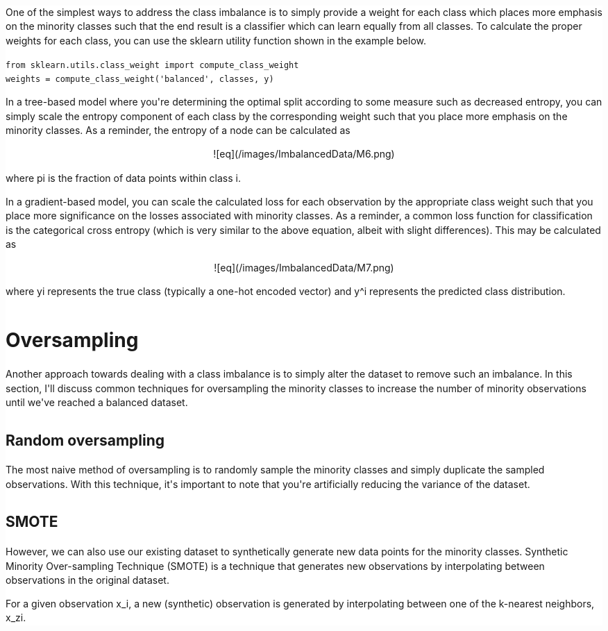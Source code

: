 One of the simplest ways to address the class imbalance is to simply provide a weight for each class which places more emphasis on the minority classes such that the end result is a classifier which can learn equally from all classes.
To calculate the proper weights for each class, you can use the sklearn utility function shown in the example below.

	from sklearn.utils.class_weight import compute_class_weight
	weights = compute_class_weight('balanced', classes, y)

In a tree-based model where you're determining the optimal split according to some measure such as decreased entropy, you can simply scale the entropy component of each class by the corresponding weight such that you place more emphasis on the minority classes. As a reminder, the entropy of a node can be calculated as

<div style="text-align:center" markdown="1">
![eq](/images/ImbalancedData/M6.png)
</div>

where pi is the fraction of data points within class i.

In a gradient-based model, you can scale the calculated loss for each observation by the appropriate class weight such that you place more significance on the losses associated with minority classes. As a reminder, a common loss function for classification is the categorical cross entropy (which is very similar to the above equation, albeit with slight differences). This may be calculated as

<div style="text-align:center" markdown="1">
![eq](/images/ImbalancedData/M7.png)
</div>

where yi represents the true class (typically a one-hot encoded vector) and y^i represents the predicted class distribution.

# Oversampling

Another approach towards dealing with a class imbalance is to simply alter the dataset to remove such an imbalance. In this section, I'll discuss common techniques for oversampling the minority classes to increase the number of minority observations until we've reached a balanced dataset.



## Random oversampling

The most naive method of oversampling is to randomly sample the minority classes and simply duplicate the sampled observations. With this technique, it's important to note that you're artificially reducing the variance of the dataset.

## SMOTE

However, we can also use our existing dataset to synthetically generate new data points for the minority classes. Synthetic Minority Over-sampling Technique (SMOTE) is a technique that generates new observations by interpolating between observations in the original dataset.

For a given observation x_i, a new (synthetic) observation is generated by interpolating between one of the k-nearest neighbors, x_zi.
